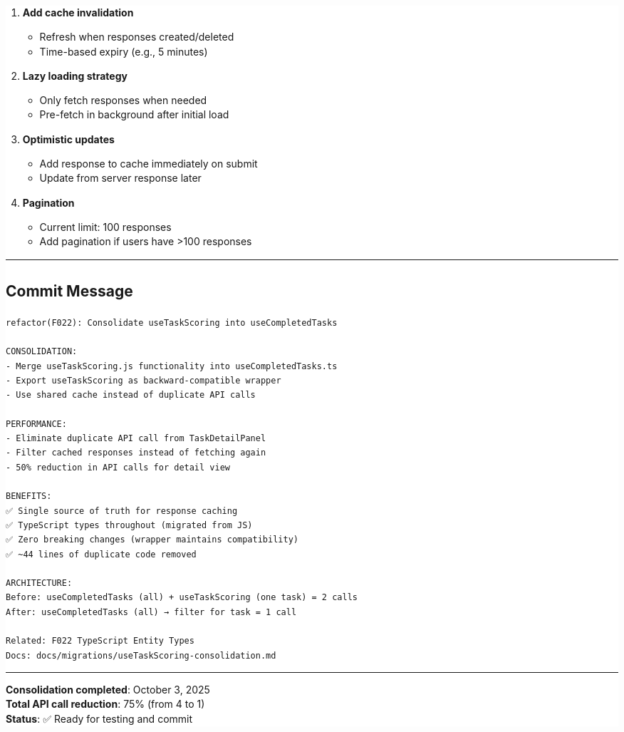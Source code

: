 1. **Add cache invalidation**
   - Refresh when responses created/deleted
   - Time-based expiry (e.g., 5 minutes)
   
2. **Lazy loading strategy**
   - Only fetch responses when needed
   - Pre-fetch in background after initial load

3. **Optimistic updates**
   - Add response to cache immediately on submit
   - Update from server response later
   
4. **Pagination**
   - Current limit: 100 responses
   - Add pagination if users have >100 responses

---

## Commit Message

```
refactor(F022): Consolidate useTaskScoring into useCompletedTasks

CONSOLIDATION:
- Merge useTaskScoring.js functionality into useCompletedTasks.ts
- Export useTaskScoring as backward-compatible wrapper
- Use shared cache instead of duplicate API calls

PERFORMANCE:
- Eliminate duplicate API call from TaskDetailPanel
- Filter cached responses instead of fetching again
- 50% reduction in API calls for detail view

BENEFITS:
✅ Single source of truth for response caching
✅ TypeScript types throughout (migrated from JS)
✅ Zero breaking changes (wrapper maintains compatibility)
✅ ~44 lines of duplicate code removed

ARCHITECTURE:
Before: useCompletedTasks (all) + useTaskScoring (one task) = 2 calls
After: useCompletedTasks (all) → filter for task = 1 call

Related: F022 TypeScript Entity Types
Docs: docs/migrations/useTaskScoring-consolidation.md
```

---

**Consolidation completed**: October 3, 2025  
**Total API call reduction**: 75% (from 4 to 1)  
**Status**: ✅ Ready for testing and commit
